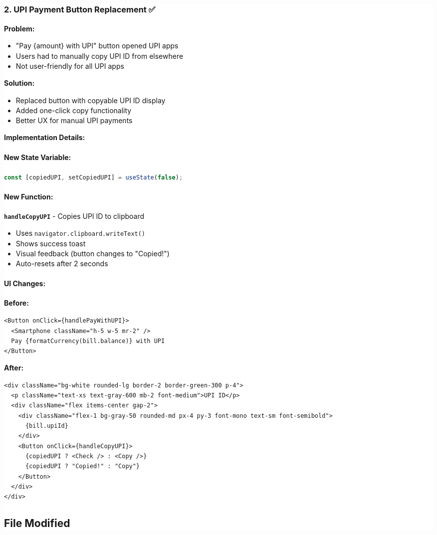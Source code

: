 ### 2. UPI Payment Button Replacement ✅

**Problem:**
- "Pay {amount} with UPI" button opened UPI apps
- Users had to manually copy UPI ID from elsewhere
- Not user-friendly for all UPI apps

**Solution:**
- Replaced button with copyable UPI ID display
- Added one-click copy functionality
- Better UX for manual UPI payments

**Implementation Details:**

#### New State Variable:
```typescript
const [copiedUPI, setCopiedUPI] = useState(false);
```

#### New Function:
**`handleCopyUPI`** - Copies UPI ID to clipboard
- Uses `navigator.clipboard.writeText()`
- Shows success toast
- Visual feedback (button changes to "Copied!")
- Auto-resets after 2 seconds

#### UI Changes:
**Before:**
```tsx
<Button onClick={handlePayWithUPI}>
  <Smartphone className="h-5 w-5 mr-2" />
  Pay {formatCurrency(bill.balance)} with UPI
</Button>
```

**After:**
```tsx
<div className="bg-white rounded-lg border-2 border-green-300 p-4">
  <p className="text-xs text-gray-600 mb-2 font-medium">UPI ID</p>
  <div className="flex items-center gap-2">
    <div className="flex-1 bg-gray-50 rounded-md px-4 py-3 font-mono text-sm font-semibold">
      {bill.upiId}
    </div>
    <Button onClick={handleCopyUPI}>
      {copiedUPI ? <Check /> : <Copy />}
      {copiedUPI ? "Copied!" : "Copy"}
    </Button>
  </div>
</div>
```

## File Modified

